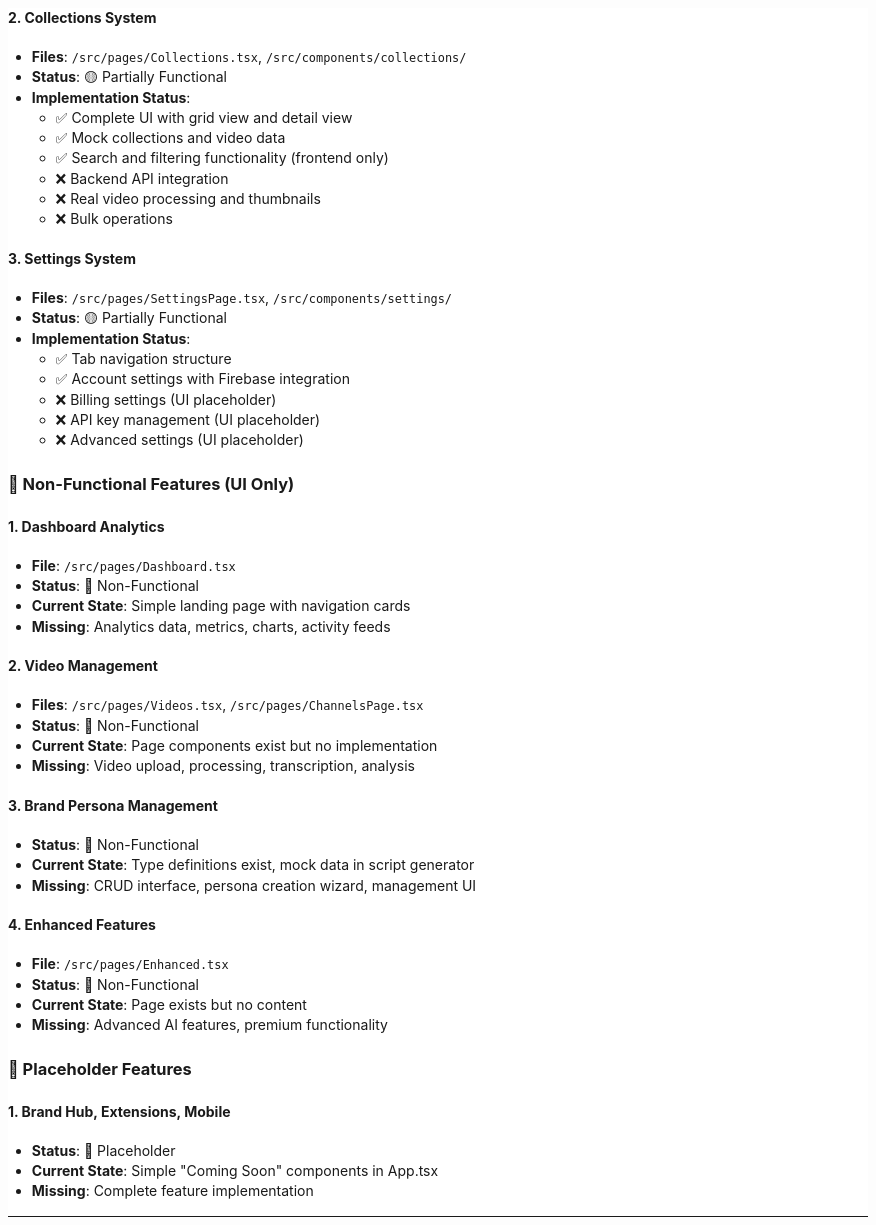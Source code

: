 #### 2. **Collections System**
- **Files**: `/src/pages/Collections.tsx`, `/src/components/collections/`
- **Status**: 🟡 Partially Functional
- **Implementation Status**:
  - ✅ Complete UI with grid view and detail view
  - ✅ Mock collections and video data
  - ✅ Search and filtering functionality (frontend only)
  - ❌ Backend API integration
  - ❌ Real video processing and thumbnails
  - ❌ Bulk operations

#### 3. **Settings System**
- **Files**: `/src/pages/SettingsPage.tsx`, `/src/components/settings/`
- **Status**: 🟡 Partially Functional
- **Implementation Status**:
  - ✅ Tab navigation structure
  - ✅ Account settings with Firebase integration
  - ❌ Billing settings (UI placeholder)
  - ❌ API key management (UI placeholder)
  - ❌ Advanced settings (UI placeholder)

### 🔴 Non-Functional Features (UI Only)

#### 1. **Dashboard Analytics**
- **File**: `/src/pages/Dashboard.tsx`
- **Status**: 🔴 Non-Functional
- **Current State**: Simple landing page with navigation cards
- **Missing**: Analytics data, metrics, charts, activity feeds

#### 2. **Video Management**
- **Files**: `/src/pages/Videos.tsx`, `/src/pages/ChannelsPage.tsx`
- **Status**: 🔴 Non-Functional
- **Current State**: Page components exist but no implementation
- **Missing**: Video upload, processing, transcription, analysis

#### 3. **Brand Persona Management**
- **Status**: 🔴 Non-Functional
- **Current State**: Type definitions exist, mock data in script generator
- **Missing**: CRUD interface, persona creation wizard, management UI

#### 4. **Enhanced Features**
- **File**: `/src/pages/Enhanced.tsx`
- **Status**: 🔴 Non-Functional
- **Current State**: Page exists but no content
- **Missing**: Advanced AI features, premium functionality

### 🚫 Placeholder Features

#### 1. **Brand Hub, Extensions, Mobile**
- **Status**: 🚫 Placeholder
- **Current State**: Simple "Coming Soon" components in App.tsx
- **Missing**: Complete feature implementation

---